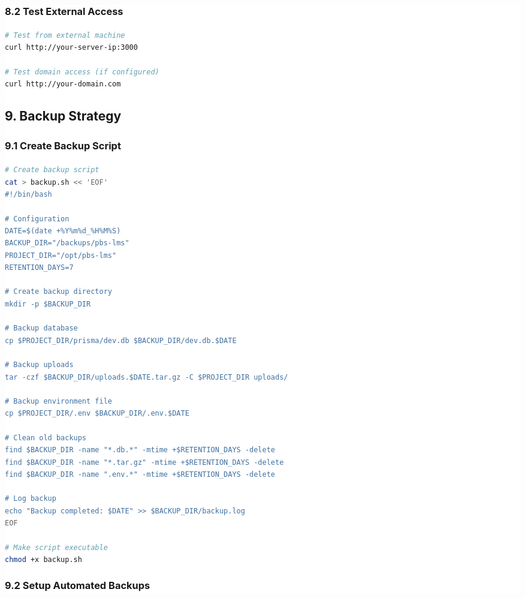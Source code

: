 ### 8.2 Test External Access

```bash
# Test from external machine
curl http://your-server-ip:3000

# Test domain access (if configured)
curl http://your-domain.com
```

## 9. Backup Strategy

### 9.1 Create Backup Script

```bash
# Create backup script
cat > backup.sh << 'EOF'
#!/bin/bash

# Configuration
DATE=$(date +%Y%m%d_%H%M%S)
BACKUP_DIR="/backups/pbs-lms"
PROJECT_DIR="/opt/pbs-lms"
RETENTION_DAYS=7

# Create backup directory
mkdir -p $BACKUP_DIR

# Backup database
cp $PROJECT_DIR/prisma/dev.db $BACKUP_DIR/dev.db.$DATE

# Backup uploads
tar -czf $BACKUP_DIR/uploads.$DATE.tar.gz -C $PROJECT_DIR uploads/

# Backup environment file
cp $PROJECT_DIR/.env $BACKUP_DIR/.env.$DATE

# Clean old backups
find $BACKUP_DIR -name "*.db.*" -mtime +$RETENTION_DAYS -delete
find $BACKUP_DIR -name "*.tar.gz" -mtime +$RETENTION_DAYS -delete
find $BACKUP_DIR -name ".env.*" -mtime +$RETENTION_DAYS -delete

# Log backup
echo "Backup completed: $DATE" >> $BACKUP_DIR/backup.log
EOF

# Make script executable
chmod +x backup.sh
```

### 9.2 Setup Automated Backups
